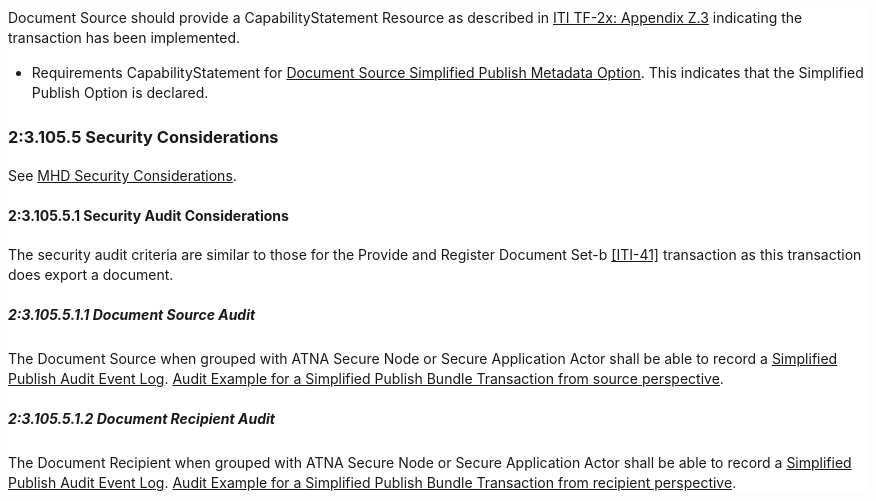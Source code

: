 Document Source should provide a CapabilityStatement Resource as described in [ITI TF-2x: Appendix Z.3](https://profiles.ihe.net/ITI/TF/Volume2/ch-Z.html#z.3-capabilitystatement-resource) indicating the transaction has been implemented. 
* Requirements CapabilityStatement for [Document Source Simplified Publish Metadata Option](CapabilityStatement-IHE.MHD.DocumentSource.Simplified.html). This indicates that the Simplified Publish Option is declared. 

### 2:3.105.5 Security Considerations

See [MHD Security Considerations](1335_security_considerations.html).

#### 2:3.105.5.1 Security Audit Considerations

The security audit criteria are similar to those for the Provide and Register Document Set-b [\[ITI-41\]](https://profiles.ihe.net/ITI/TF/Volume2/ITI-41.html) transaction as this transaction does export a document.

##### 2:3.105.5.1.1 Document Source Audit 

The Document Source when grouped with ATNA Secure Node or Secure Application Actor shall be able to record a [Simplified Publish Audit Event Log](StructureDefinition-IHE.MHD.SimplifiedPublish.Audit.Source.html). [Audit Example for a Simplified Publish Bundle Transaction from source perspective](AuditEvent-ex-auditSimplifiedPublish-source.html). 

##### 2:3.105.5.1.2 Document Recipient Audit 

The Document Recipient when grouped with ATNA Secure Node or Secure Application Actor shall be able to record a [Simplified Publish Audit Event Log](StructureDefinition-IHE.MHD.SimplifiedPublish.Audit.Recipient.html). [Audit Example for a Simplified Publish Bundle Transaction from recipient perspective](AuditEvent-ex-auditSimplifiedPublish-recipient.html). 
